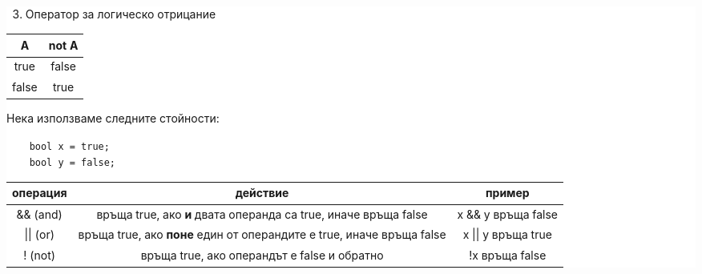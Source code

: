 3. Оператор за логическо отрицание

| A | not A |
| :---: | :---: |
| true | false |
| false | true |

Нека използваме следните стойности:
```
    bool x = true;
    bool y = false;
```
| операция | действие | пример |
| :---: | :---: | :---: |
| && (and) | връща true, ако **и** двата операнда са true, иначе връща false | x && y връща false |
| \|\| (or) | връща true, ако **поне** един от операндите е true, иначе връща false | x \|\| y връща true |
| ! (not) | връща true, ако операндът е false и обратно | !x връща false |




